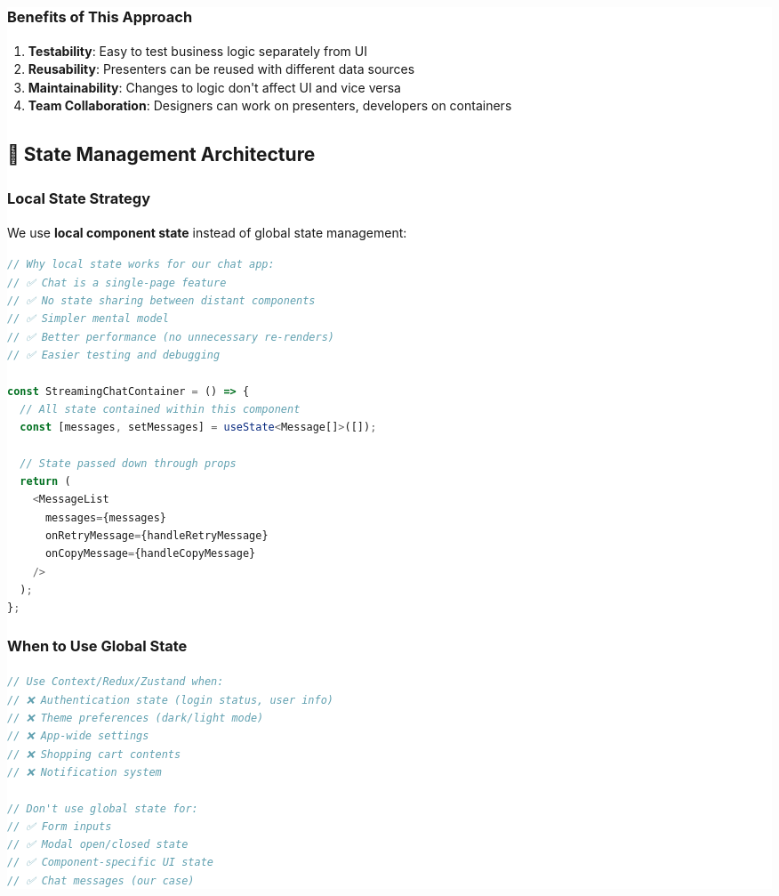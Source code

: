 
### **Benefits of This Approach**
1. **Testability**: Easy to test business logic separately from UI
2. **Reusability**: Presenters can be reused with different data sources
3. **Maintainability**: Changes to logic don't affect UI and vice versa
4. **Team Collaboration**: Designers can work on presenters, developers on containers

## 🔄 **State Management Architecture**

### **Local State Strategy**
We use **local component state** instead of global state management:

```typescript
// Why local state works for our chat app:
// ✅ Chat is a single-page feature
// ✅ No state sharing between distant components
// ✅ Simpler mental model
// ✅ Better performance (no unnecessary re-renders)
// ✅ Easier testing and debugging

const StreamingChatContainer = () => {
  // All state contained within this component
  const [messages, setMessages] = useState<Message[]>([]);
  
  // State passed down through props
  return (
    <MessageList 
      messages={messages}
      onRetryMessage={handleRetryMessage}
      onCopyMessage={handleCopyMessage}
    />
  );
};
```

### **When to Use Global State**
```typescript
// Use Context/Redux/Zustand when:
// ❌ Authentication state (login status, user info)
// ❌ Theme preferences (dark/light mode)
// ❌ App-wide settings
// ❌ Shopping cart contents
// ❌ Notification system

// Don't use global state for:
// ✅ Form inputs
// ✅ Modal open/closed state
// ✅ Component-specific UI state
// ✅ Chat messages (our case)
```
